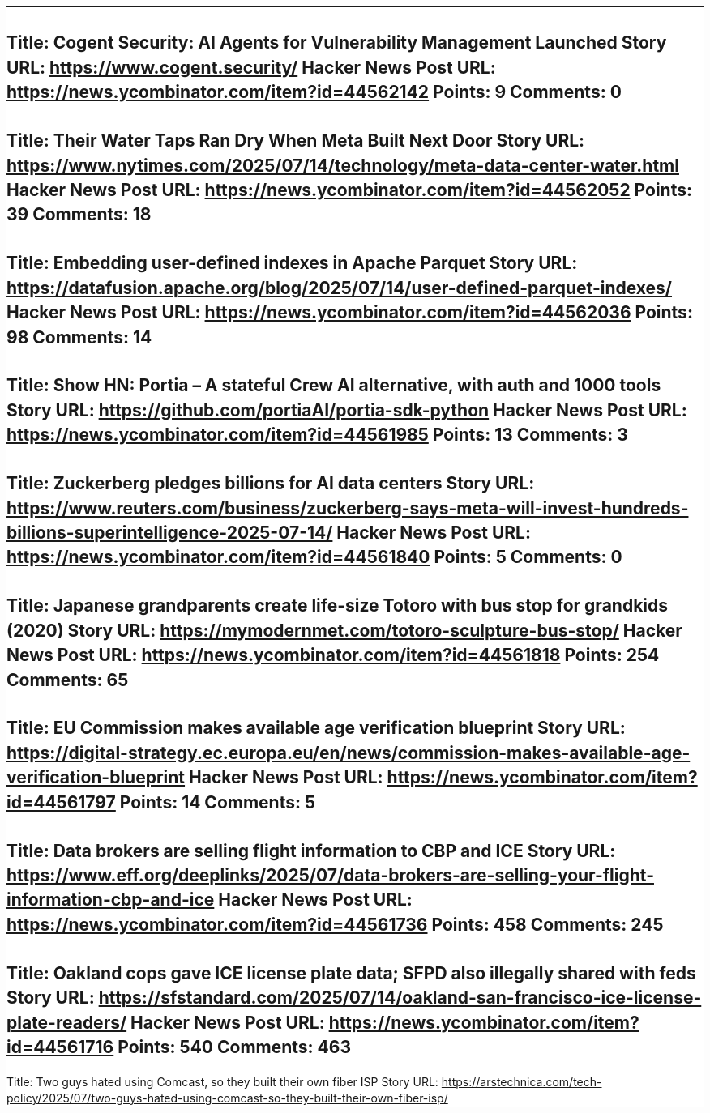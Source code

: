 ----------------------------------------
Title: Cogent Security: AI Agents for Vulnerability Management Launched
Story URL: https://www.cogent.security/
Hacker News Post URL: https://news.ycombinator.com/item?id=44562142
Points: 9
Comments: 0
----------------------------------------
Title: Their Water Taps Ran Dry When Meta Built Next Door
Story URL: https://www.nytimes.com/2025/07/14/technology/meta-data-center-water.html
Hacker News Post URL: https://news.ycombinator.com/item?id=44562052
Points: 39
Comments: 18
----------------------------------------
Title: Embedding user-defined indexes in Apache Parquet
Story URL: https://datafusion.apache.org/blog/2025/07/14/user-defined-parquet-indexes/
Hacker News Post URL: https://news.ycombinator.com/item?id=44562036
Points: 98
Comments: 14
----------------------------------------
Title: Show HN: Portia – A stateful Crew AI alternative, with auth and 1000 tools
Story URL: https://github.com/portiaAI/portia-sdk-python
Hacker News Post URL: https://news.ycombinator.com/item?id=44561985
Points: 13
Comments: 3
----------------------------------------
Title: Zuckerberg pledges billions for AI data centers
Story URL: https://www.reuters.com/business/zuckerberg-says-meta-will-invest-hundreds-billions-superintelligence-2025-07-14/
Hacker News Post URL: https://news.ycombinator.com/item?id=44561840
Points: 5
Comments: 0
----------------------------------------
Title: Japanese grandparents create life-size Totoro with bus stop for grandkids (2020)
Story URL: https://mymodernmet.com/totoro-sculpture-bus-stop/
Hacker News Post URL: https://news.ycombinator.com/item?id=44561818
Points: 254
Comments: 65
----------------------------------------
Title: EU Commission makes available age verification blueprint
Story URL: https://digital-strategy.ec.europa.eu/en/news/commission-makes-available-age-verification-blueprint
Hacker News Post URL: https://news.ycombinator.com/item?id=44561797
Points: 14
Comments: 5
----------------------------------------
Title: Data brokers are selling flight information to CBP and ICE
Story URL: https://www.eff.org/deeplinks/2025/07/data-brokers-are-selling-your-flight-information-cbp-and-ice
Hacker News Post URL: https://news.ycombinator.com/item?id=44561736
Points: 458
Comments: 245
----------------------------------------
Title: Oakland cops gave ICE license plate data; SFPD also illegally shared with feds
Story URL: https://sfstandard.com/2025/07/14/oakland-san-francisco-ice-license-plate-readers/
Hacker News Post URL: https://news.ycombinator.com/item?id=44561716
Points: 540
Comments: 463
----------------------------------------
Title: Two guys hated using Comcast, so they built their own fiber ISP
Story URL: https://arstechnica.com/tech-policy/2025/07/two-guys-hated-using-comcast-so-they-built-their-own-fiber-isp/